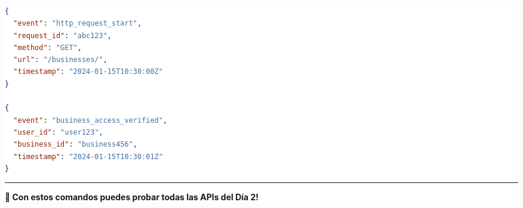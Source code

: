 ```json
{
  "event": "http_request_start",
  "request_id": "abc123",
  "method": "GET",
  "url": "/businesses/",
  "timestamp": "2024-01-15T10:30:00Z"
}

{
  "event": "business_access_verified",
  "user_id": "user123",
  "business_id": "business456",
  "timestamp": "2024-01-15T10:30:01Z"
}
```

---

**🎉 Con estos comandos puedes probar todas las APIs del Día 2!**